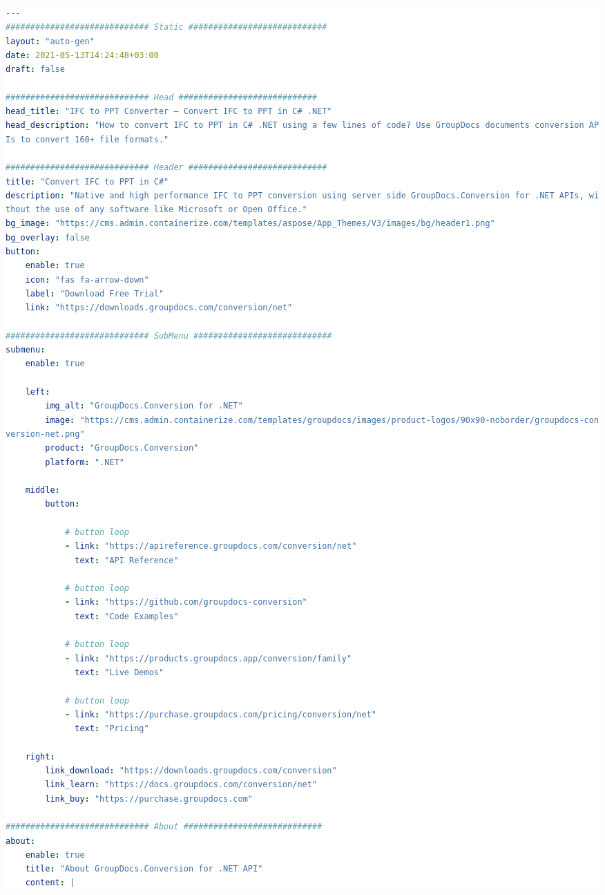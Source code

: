 ```yaml
---
############################# Static ############################
layout: "auto-gen"
date: 2021-05-13T14:24:48+03:00
draft: false

############################# Head ############################
head_title: "IFC to PPT Converter – Convert IFC to PPT in C# .NET"
head_description: "How to convert IFC to PPT in C# .NET using a few lines of code? Use GroupDocs documents conversion APIs to convert 160+ file formats."

############################# Header ############################
title: "Convert IFC to PPT in C#"
description: "Native and high performance IFC to PPT conversion using server side GroupDocs.Conversion for .NET APIs, without the use of any software like Microsoft or Open Office."
bg_image: "https://cms.admin.containerize.com/templates/aspose/App_Themes/V3/images/bg/header1.png"
bg_overlay: false
button:
    enable: true
    icon: "fas fa-arrow-down"
    label: "Download Free Trial"
    link: "https://downloads.groupdocs.com/conversion/net"

############################# SubMenu ############################
submenu:
    enable: true

    left:
        img_alt: "GroupDocs.Conversion for .NET"
        image: "https://cms.admin.containerize.com/templates/groupdocs/images/product-logos/90x90-noborder/groupdocs-conversion-net.png"
        product: "GroupDocs.Conversion"
        platform: ".NET"

    middle:
        button:

            # button loop
            - link: "https://apireference.groupdocs.com/conversion/net"
              text: "API Reference"

            # button loop
            - link: "https://github.com/groupdocs-conversion"
              text: "Code Examples"

            # button loop
            - link: "https://products.groupdocs.app/conversion/family"
              text: "Live Demos"

            # button loop
            - link: "https://purchase.groupdocs.com/pricing/conversion/net"
              text: "Pricing"

    right:
        link_download: "https://downloads.groupdocs.com/conversion"
        link_learn: "https://docs.groupdocs.com/conversion/net"
        link_buy: "https://purchase.groupdocs.com"

############################# About ############################
about:
    enable: true
    title: "About GroupDocs.Conversion for .NET API"
    content: |
```